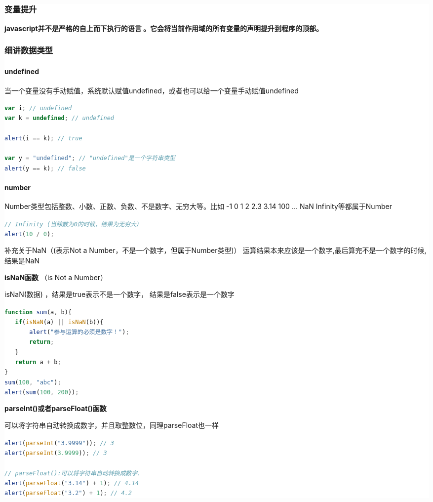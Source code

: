 ### 变量提升

**javascript并不是严格的自上而下执行的语言 。它会将当前作用域的所有变量的声明提升到程序的顶部。**

### 细讲数据类型

#### undefined

当一个变量没有手动赋值，系统默认赋值undefined，或者也可以给一个变量手动赋值undefined

```js
var i; // undefined
var k = undefined; // undefined

alert(i == k); // true

var y = "undefined"; // "undefined"是一个字符串类型
alert(y == k); // false

```

#### number

Number类型包括整数、小数、正数、负数、不是数字、无穷大等。比如 -1 0 1 2 2.3 3.14 100 … NaN Infinity等都属于Number

```js
// Infinity (当除数为0的时候，结果为无穷大)
alert(10 / 0);
```

补充关于NaN（(表示Not a Number，不是一个数字，但属于Number类型)）
运算结果本来应该是一个数字,最后算完不是一个数字的时候,结果是NaN

**isNaN函数** （is Not a Number）

isNaN(数据) ，结果是true表示不是一个数字， 结果是false表示是一个数字

```js
function sum(a, b){
   if(isNaN(a) || isNaN(b)){
	   alert("参与运算的必须是数字！");
	   return;
   }
   return a + b;
}
sum(100, "abc");
alert(sum(100, 200));

```

**parseInt()或者parseFloat()函数**

可以将字符串自动转换成数字，并且取整数位，同理parseFloat也一样

```js
alert(parseInt("3.9999")); // 3
alert(parseInt(3.9999)); // 3

// parseFloat():可以将字符串自动转换成数字.
alert(parseFloat("3.14") + 1); // 4.14
alert(parseFloat("3.2") + 1); // 4.2

```
